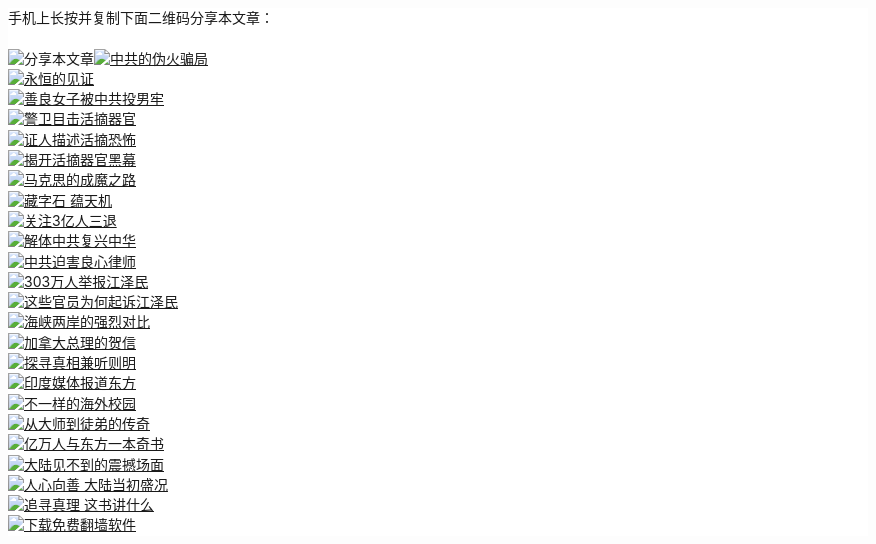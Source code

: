 ####
手机上长按并复制下面二维码分享本文章：<br><br><img src="http://www.hehaibao.com/qr/index.php?m=1&e=L&p=10&t=&d=https://github.com/asdfgt5/djy/blob/master/gb/17/12/3/n9920800.md%231" title="分享本文章"></td><td VALIGN=TOP><a href="https://github.com/asdfgt5/djy/blob/master/gb/16/1/21/n4622075.md?dfh#1" target="_blank"><img src="https://raw.githubusercontent.com/asdfgt5/djy/master/gb/300/wei-f1.jpg" title="中共的伪火骗局"  alt="中共的伪火骗局"></a><br><a href="https://github.com/asdfgt5/yh/blob/master/README.md?dfh#1" target="_blank"><img src="https://raw.githubusercontent.com/asdfgt5/djy/master/gb/300/yong-h.jpg" title="永恒的见证"  alt="永恒的见证"></a><br><a href="https://github.com/asdfgt5/djy/blob/master/gb/13/9/29/n3974789.md?dfh#1" target="_blank"><img src="https://raw.githubusercontent.com/asdfgt5/djy/master/gb/300/shang-lnz.jpg" title="善良女子被中共投男牢"  alt="善良女子被中共投男牢"></a><br><a href="https://github.com/asdfgt5/djy/blob/master/gb/16/3/16/n4663449.md?dfh#1" target="_blank"><img src="https://raw.githubusercontent.com/asdfgt5/djy/master/gb/300/huo-z3.jpg" title="警卫目击活摘器官"  alt="警卫目击活摘器官"></a><br><a href="https://github.com/asdfgt5/djy/blob/master/gb/16/8/7/n8177641.md?dfh#1" target="_blank"><img src="https://raw.githubusercontent.com/asdfgt5/djy/master/gb/300/huo-z4.jpg" title="证人描述活摘恐怖"  alt="证人描述活摘恐怖"></a><br><a href="https://github.com/asdfgt5/djy/blob/master/gb/10/4/19/n2881569.md?dfh#1" target="_blank"><img src="https://raw.githubusercontent.com/asdfgt5/djy/master/gb/300/huo-z1.jpg" title="揭开活摘器官黑幕"  alt="揭开活摘器官黑幕"></a><br><a href="https://github.com/asdfgt5/djy/blob/master/gb/10/11/7/n3077476.md?dfh#1" target="_blank"><img src="https://raw.githubusercontent.com/asdfgt5/djy/master/gb/300/ma-ks.jpg" title="马克思的成魔之路"  alt="马克思的成魔之路"></a><br><a href="https://github.com/asdfgt5/djy/blob/master/gb/14/6/9/n4173977.md?dfh#1" target="_blank"><img src="https://raw.githubusercontent.com/asdfgt5/djy/master/gb/300/chang-zs.jpg" title="藏字石 蕴天机"  alt="藏字石 蕴天机"></a><br><a href="https://github.com/asdfgt5/djy/blob/master/gb/18/5/10/n10381511.md?dfh#1" target="_blank"><img src="https://raw.githubusercontent.com/asdfgt5/djy/master/gb/300/st1.jpg" title="关注3亿人三退"  alt="关注3亿人三退"></a><br><a href="https://github.com/asdfgt5/djy/blob/master/gb/18/3/21/n10237682.md?dfh#1" target="_blank"><img src="https://raw.githubusercontent.com/asdfgt5/djy/master/gb/300/jie-t.jpg" title="解体中共复兴中华"  alt="解体中共复兴中华"></a><br><a href="https://github.com/asdfgt5/djy/blob/master/gb/9/2/9/n2422991.md?dfh#1" target="_blank"><img src="https://raw.githubusercontent.com/asdfgt5/djy/master/gb/300/gao-zs.jpg" title="中共迫害良心律师"  alt="中共迫害良心律师"></a><br><a href="https://github.com/asdfgt5/djy/blob/master/gb/18/12/9/n10900044.md?dfh#1" target="_blank"><img src="https://raw.githubusercontent.com/asdfgt5/djy/master/gb/300/sj1.jpg" title="303万人举报江泽民"  alt="303万人举报江泽民"></a><br><a href="https://github.com/asdfgt5/djy/blob/master/gb/18/8/28/n10672014.md?dfh#1" target="_blank"><img src="https://raw.githubusercontent.com/asdfgt5/djy/master/gb/300/sj2.jpg" title="这些官员为何起诉江泽民"  alt="这些官员为何起诉江泽民"></a><br><a href="https://github.com/asdfgt5/djy/blob/master/gb/8/12/18/n2367165.md?dfh#1" target="_blank"><img src="https://raw.githubusercontent.com/asdfgt5/djy/master/gb/300/liangan.jpg" title="海峡两岸的强烈对比"  alt="海峡两岸的强烈对比"></a><br><a href="https://github.com/asdfgt5/djy/blob/master/gb/15/5/5/n4427238.md?dfh#1" target="_blank"><img src="https://raw.githubusercontent.com/asdfgt5/djy/master/gb/300/jia-ndzl.jpg" title="加拿大总理的贺信"  alt="加拿大总理的贺信"></a><br><a href="https://github.com/asdfgt5/djy/blob/master/gb/11/6/17/n3289382.md?dfh#1" target="_blank">
<img src="https://raw.githubusercontent.com/asdfgt5/djy/master/gb/300/xiao-wd.jpg" title="探寻真相兼听则明"  alt="探寻真相兼听则明"></a><br><a href="https://github.com/asdfgt5/djy/blob/master/gb/18/10/27/n10812623.md?dfh#1" target="_blank"><img src="https://raw.githubusercontent.com/asdfgt5/djy/master/gb/300/yindu.jpg" title="印度媒体报道东方"  alt="印度媒体报道东方"></a><br><a href="https://github.com/asdfgt5/djy/blob/master/gb/18/6/9/n10469652.md?dfh#1" target="_blank"><img src="https://raw.githubusercontent.com/asdfgt5/djy/master/gb/300/xie-j.jpg" title="不一样的海外校园"  alt="不一样的海外校园"></a><br><a href="https://github.com/asdfgt5/djy/blob/master/gb/7/4/5/n1669415.md?dfh#1" target="_blank"><img src="https://raw.githubusercontent.com/asdfgt5/djy/master/gb/300/li-up.jpg" title="从大师到徒弟的传奇"  alt="从大师到徒弟的传奇"></a><br><a href="https://github.com/asdfgt5/djy/blob/master/gb/17/5/26/n9191512.md?dfh#1" target="_blank"><img src="https://raw.githubusercontent.com/asdfgt5/djy/master/gb/300/zfl2.jpg" title="亿万人与东方一本奇书"  alt="亿万人与东方一本奇书"></a><br><a href="https://github.com/asdfgt5/djy/blob/master/gb/13/11/27/n4020290.md?dfh#1" target="_blank"><img src="https://raw.githubusercontent.com/asdfgt5/djy/master/gb/300/zhen-h.jpg" title="大陆见不到的震撼场面"  alt="大陆见不到的震撼场面"></a><br><a href="https://github.com/asdfgt5/djy/blob/master/gb/15/7/17/n4482910.md?dfh#1" target="_blank"><img src="https://raw.githubusercontent.com/asdfgt5/djy/master/gb/300/dalu-sk.jpg" title="人心向善 大陆当初盛况"  alt="人心向善 大陆当初盛况"></a><br><a href="https://github.com/asdfgt5/djy/blob/master/gb/9/10/15/n2689419.md?dfh#1" target="_blank"><img src="https://raw.githubusercontent.com/asdfgt5/djy/master/gb/300/zfl1.jpg" title="追寻真理 这书讲什么"  alt="追寻真理 这书讲什么"></a><br><a href="https://github.com/asdfgt5/fq/blob/master/README.md?dfh#1" target="_blank"><img src="https://raw.githubusercontent.com/asdfgt5/djy/master/gb/300/fq1.jpg" title="下载免费翻墙软件"  alt="下载免费翻墙软件"></a><br></td></tr></table>
